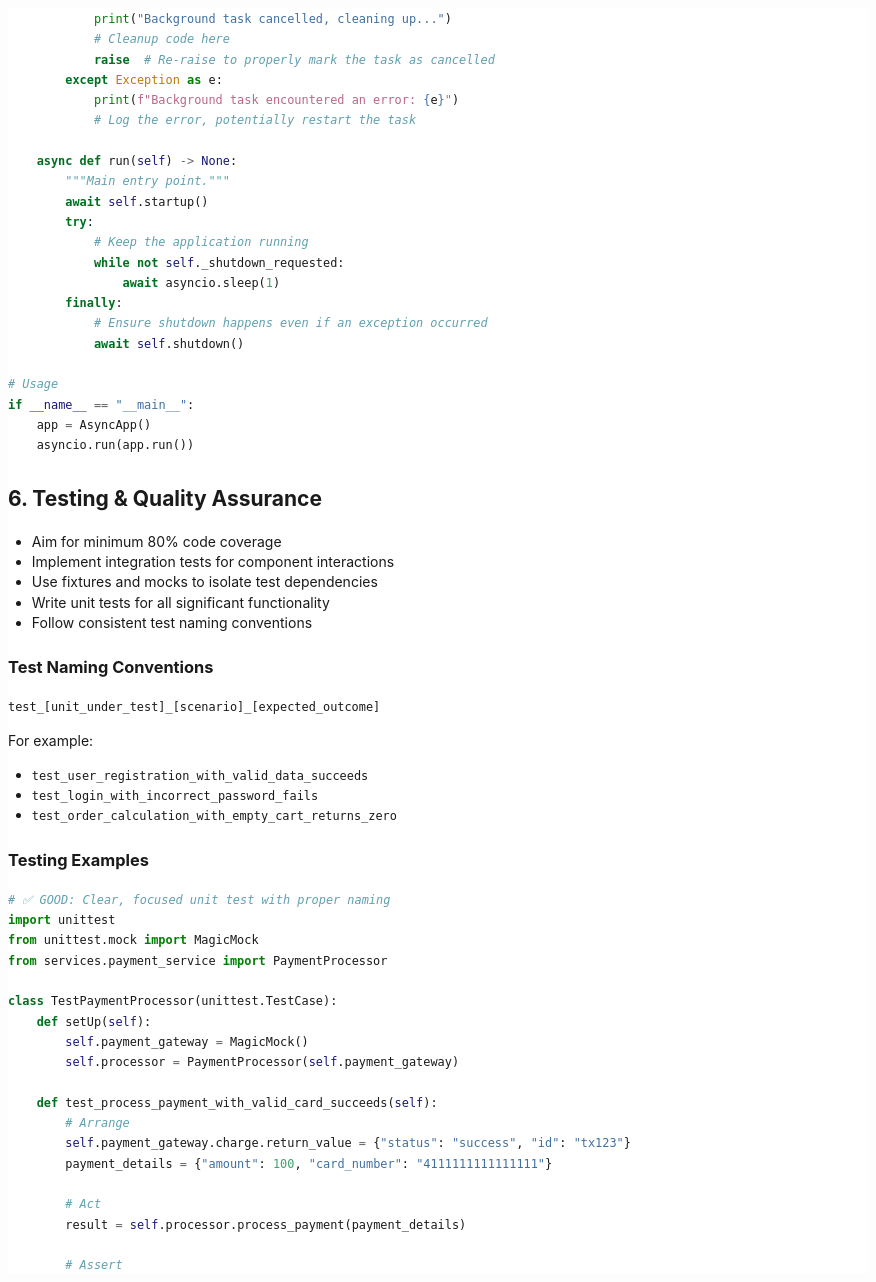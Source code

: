 ```python
            print("Background task cancelled, cleaning up...")
            # Cleanup code here
            raise  # Re-raise to properly mark the task as cancelled
        except Exception as e:
            print(f"Background task encountered an error: {e}")
            # Log the error, potentially restart the task
            
    async def run(self) -> None:
        """Main entry point."""
        await self.startup()
        try:
            # Keep the application running
            while not self._shutdown_requested:
                await asyncio.sleep(1)
        finally:
            # Ensure shutdown happens even if an exception occurred
            await self.shutdown()

# Usage
if __name__ == "__main__":
    app = AsyncApp()
    asyncio.run(app.run())
```

## 6. Testing & Quality Assurance

- Aim for minimum 80% code coverage
- Implement integration tests for component interactions
- Use fixtures and mocks to isolate test dependencies
- Write unit tests for all significant functionality
- Follow consistent test naming conventions

### Test Naming Conventions

```
test_[unit_under_test]_[scenario]_[expected_outcome]
```

For example:
- `test_user_registration_with_valid_data_succeeds`
- `test_login_with_incorrect_password_fails`
- `test_order_calculation_with_empty_cart_returns_zero`

### Testing Examples
```python
# ✅ GOOD: Clear, focused unit test with proper naming
import unittest
from unittest.mock import MagicMock
from services.payment_service import PaymentProcessor

class TestPaymentProcessor(unittest.TestCase):
    def setUp(self):
        self.payment_gateway = MagicMock()
        self.processor = PaymentProcessor(self.payment_gateway)
    
    def test_process_payment_with_valid_card_succeeds(self):
        # Arrange
        self.payment_gateway.charge.return_value = {"status": "success", "id": "tx123"}
        payment_details = {"amount": 100, "card_number": "4111111111111111"}
        
        # Act
        result = self.processor.process_payment(payment_details)
        
        # Assert
```